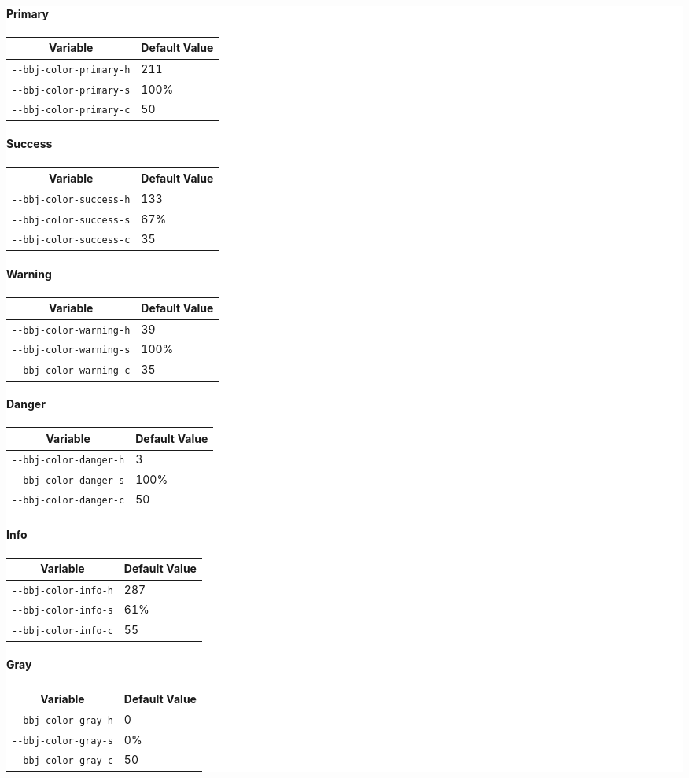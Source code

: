 #### **Primary**

| **Variable**                             | **Default Value** |
| ---------------------------------------- | ----------------- |
| `--bbj-color-primary-h`                | 211               |
| `--bbj-color-primary-s`         | 100%              |
| `--bbj-color-primary-c` | 50                |

#### **Success**

| **Variable**                             | **Default Value** |
| ---------------------------------------- | ----------------- |
| `--bbj-color-success-h`                | 133               |
| `--bbj-color-success-s`         | 67%               |
| `--bbj-color-success-c` | 35                |

#### **Warning**

| **Variable**                             | **Default Value** |
| ---------------------------------------- | ----------------- |
| `--bbj-color-warning-h`                | 39                |
| `--bbj-color-warning-s`         | 100%              |
| `--bbj-color-warning-c` | 35                |

#### **Danger**

| **Variable**                            | **Default Value** |
| --------------------------------------- | ----------------- |
| `--bbj-color-danger-h`                | 3                 |
| `--bbj-color-danger-s`         | 100%              |
| `--bbj-color-danger-c` | 50                |

#### **Info**

| **Variable**                          | **Default Value** |
| ------------------------------------- | ----------------- |
| `--bbj-color-info-h`                | 287               |
| `--bbj-color-info-s`         | 61%               |
| `--bbj-color-info-c` | 55                |

#### **Gray**

| **Variable**                          | **Default Value** |
| ------------------------------------- | ----------------- |
| `--bbj-color-gray-h`                | 0                 |
| `--bbj-color-gray-s`         | 0%                |
| `--bbj-color-gray-c` | 50                |
